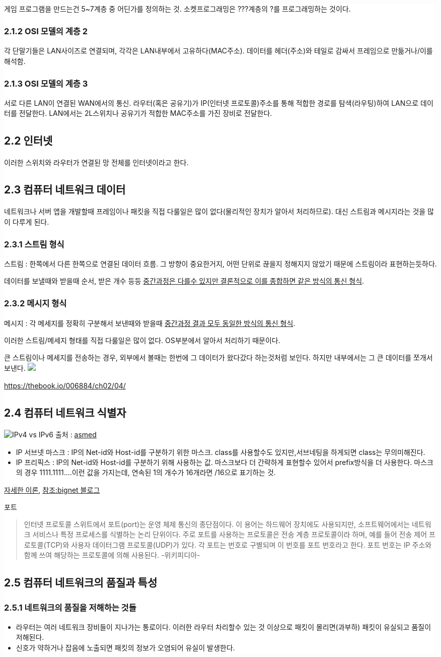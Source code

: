 
게임 프로그램을 만드는건 5~7계층 중 어딘가를 정의하는 것.
소켓프로그래밍은 ???계층의 ?를 프로그래밍하는 것이다.

### 2.1.2 OSI 모델의 계층 2
각 단말기들은 LAN사이즈로 연결되며, 각각은 LAN내부에서 고유하다(MAC주소). 데이터를 헤더(주소)와 테일로 감싸서 프레임으로 만듦거나/이를 해석함.
### 2.1.3 OSI 모델의 계층 3
서로 다른 LAN이 연결된 WAN에서의 통신. 라우터(혹은 공유기)가 IP(인터넷 프로토콜)주소를 통해 적합한 경로를 탐색(라우팅)하여 LAN으로 데이터를 전달한다. LAN에서는 2L스위치나 공유기가 적합한 MAC주소를 가진 장비로 전달한다.

## 2.2 인터넷
이러한 스위치와 라우터가 연결된 망 전체를 인터넷이라고 한다.
## 2.3 컴퓨터 네트워크 데이터
네트워크나 서버 앱을 개발할때 프레임이나 패킷을 직접 다룰일은 많이 없다(물리적인 장치가 알아서 처리하므로). 대신 스트림과 메시지라는 것을 많이 다루게 된다.
### 2.3.1 스트림 형식
스트림 : 한쪽에서 다른 한쪽으로 연결된 데이터 흐름. 그 방향이 중요한거지, 어떤 단위로 끊을지 정해지지 않았기 때문에 스트림이라 표현하는듯하다.

데이터를 보낼때와 받을때 순서, 받은 개수 등등 <u>중간과정은 다를수 있지만 결론적으로 이를 종합하면 같은 방식의 통신 형식</u>.
### 2.3.2 메시지 형식
메시지 : 각 메세지를 정확히 구분해서 보낸때와 받을때 <u>중간과정 결과 모두 동일한 방식의 통신 형식</u>.

이러한 스트림/메세지 형태를 직접 다룰일은 많이 없다. OS부분에서 알아서 처리하기 때문이다.

큰 스트림이나 메세지를 전송하는 경우, 외부에서 볼때는 한번에 그 데이터가 왔다갔다 하는것처럼 보인다. 하지만 내부에서는 그 큰 데이터를 쪼개서 보낸다.
![](https://upload.wikimedia.org/wikipedia/commons/c/cd/PDU_Fragmentation-en.png)

https://thebook.io/006884/ch02/04/
## 2.4 컴퓨터 네트워크 식별자
![IPv4 vs IPv6](https://23nkt41oktaj11pvu09p7og1-wpengine.netdna-ssl.com/wp-content/uploads/2016/01/ipv4-ipv6-600x600.jpg) 출처 : [asmed](https://asmed.com/comparison-of-ipv4-and-ipv6/)

- IP 서브넷 마스크 : IP의 Net-id와 Host-id를 구분하기 위한 마스크. class를 사용할수도 있지만,서브네팅을 하게되면 class는 무의미해진다.
- IP 프리픽스 : IP의 Net-id와 Host-id를 구분하기 위해 사용하는 값. 마스크보다 더 간략하게 표현할수 있어서 prefix방식을 더 사용한다. 마스크의 경우 1111.1111....이런 값을 가지는데, 연속된 1의 개수가 16개라면 /16으로 표기하는 것.

[자세한 이론](http://www.ktword.co.kr/word/abbr_view.php?nav=2&id=846&m_temp1=5246), [참조:bignet 블로그](https://bignet.tistory.com/49)

포트
> 인터넷 프로토콜 스위트에서 포트(port)는 운영 체제 통신의 종단점이다. 이 용어는 하드웨어 장치에도 사용되지만, 소프트웨어에서는 네트워크 서비스나 특정 프로세스를 식별하는 논리 단위이다. 주로 포트를 사용하는 프로토콜은 전송 계층 프로토콜이라 하며, 예를 들어 전송 제어 프로토콜(TCP)와 사용자 데이터그램 프로토콜(UDP)가 있다. 각 포트는 번호로 구별되며 이 번호를 포트 번호라고 한다. 포트 번호는 IP 주소와 함께 쓰여 해당하는 프로토콜에 의해 사용된다. -위키피디아-
                                            
## 2.5 컴퓨터 네트워크의 품질과 특성
### 2.5.1 네트워크의 품질을 저해하는 것들
- 라우터는 여러 네트워크 장비들이 지나가는 통로이다. 이러한 라우터 차리할수 있는 것 이상으로 패킷이 몰리면(과부하) 패킷이 유실되고 품질이 저해된다.
- 신호가 약하거나 잡음에 노출되면 패킷의 정보가 오염되어 유실이 발생한다.
